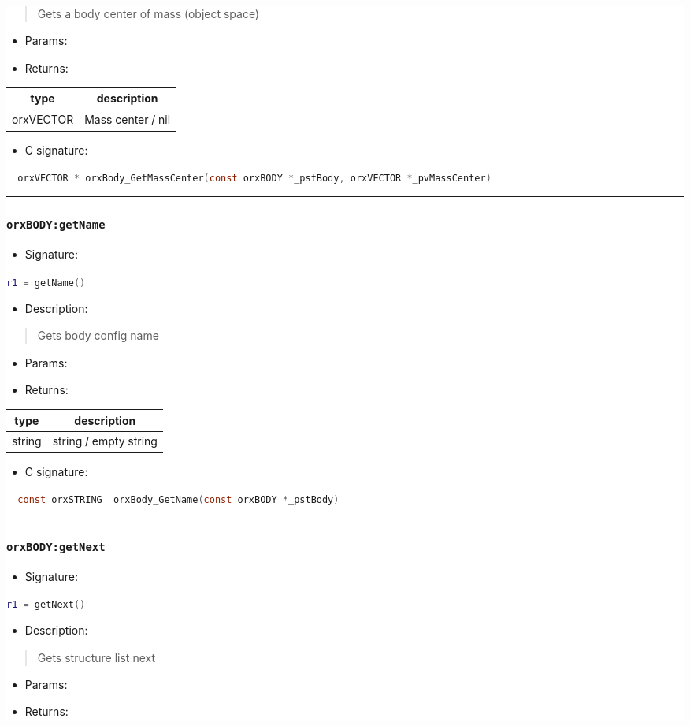 > Gets a body center of mass \(object space\)

* Params:

* Returns:

type | description 
--- | ---
[orxVECTOR](./orxVECTOR.md)  | Mass center / nil

* C signature:

```c
  orxVECTOR * orxBody_GetMassCenter(const orxBODY *_pstBody, orxVECTOR *_pvMassCenter)
```

---

### **`orxBODY:getName`**

* Signature:

```lua
r1 = getName()
```

* Description:

> Gets body config name

* Params:

* Returns:

type | description 
--- | ---
string | string / empty string

* C signature:

```c
  const orxSTRING  orxBody_GetName(const orxBODY *_pstBody)
```

---

### **`orxBODY:getNext`**

* Signature:

```lua
r1 = getNext()
```

* Description:

> Gets structure list next

* Params:

* Returns:
